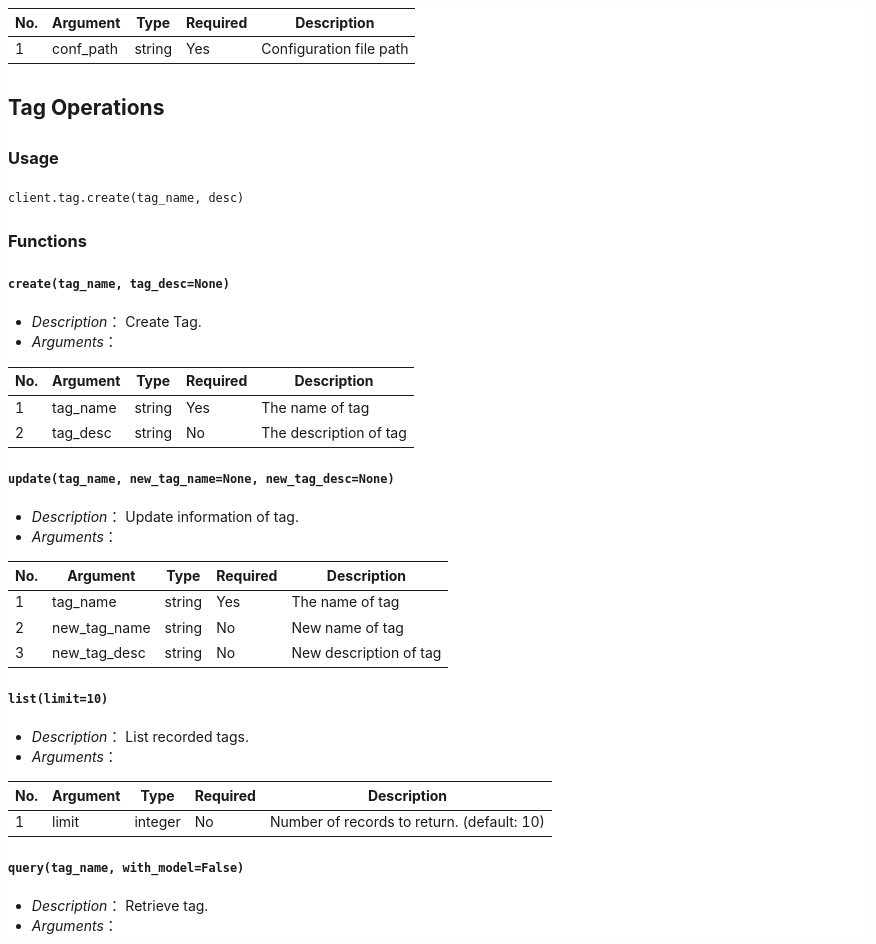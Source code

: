 | No.  | Argument  | Type   | Required | Description             |
| ---- | --------- | ------ | -------- | ----------------------- |
| 1    | conf_path | string | Yes      | Configuration file path |

## Tag Operations

### Usage

``` sourceCode python
client.tag.create(tag_name, desc)
```

### Functions

#### `create(tag_name, tag_desc=None)`

  - *Description*： Create Tag.
  - *Arguments*：

| No. | Argument  | Type   | Required | Description            |
| --- | --------- | ------ | -------- | ---------------------- |
| 1   | tag_name | string | Yes      | The name of tag        |
| 2   | tag_desc | string | No       | The description of tag |

#### `update(tag_name, new_tag_name=None, new_tag_desc=None)`

  - *Description*： Update information of tag.
  - *Arguments*：

| No.  | Argument     | Type   | Required | Description            |
| ---- | ------------ | ------ | -------- | ---------------------- |
| 1    | tag_name     | string | Yes      | The name of tag        |
| 2    | new_tag_name | string | No       | New name of tag        |
| 3    | new_tag_desc | string | No       | New description of tag |

#### `list(limit=10)`

  - *Description*： List recorded
tags.
  - *Arguments*：

| No.  | Argument | Type    | Required | Description                                |
| ---- | -------- | ------- | -------- | ------------------------------------------ |
| 1    | limit    | integer | No       | Number of records to return. (default: 10) |

#### `query(tag_name, with_model=False)`

  - *Description*： Retrieve
tag.
  - *Arguments*：
